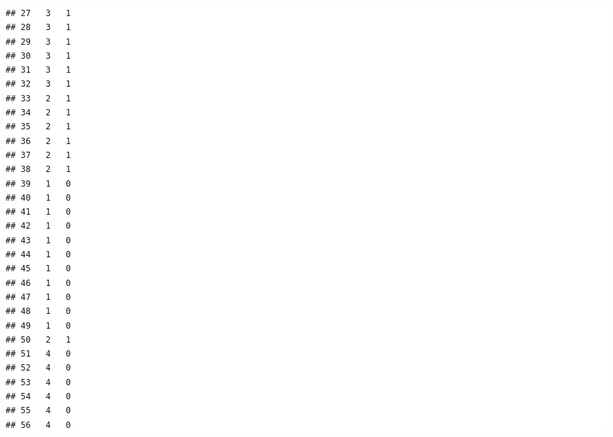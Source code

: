     ## 27   3   1
    ## 28   3   1
    ## 29   3   1
    ## 30   3   1
    ## 31   3   1
    ## 32   3   1
    ## 33   2   1
    ## 34   2   1
    ## 35   2   1
    ## 36   2   1
    ## 37   2   1
    ## 38   2   1
    ## 39   1   0
    ## 40   1   0
    ## 41   1   0
    ## 42   1   0
    ## 43   1   0
    ## 44   1   0
    ## 45   1   0
    ## 46   1   0
    ## 47   1   0
    ## 48   1   0
    ## 49   1   0
    ## 50   2   1
    ## 51   4   0
    ## 52   4   0
    ## 53   4   0
    ## 54   4   0
    ## 55   4   0
    ## 56   4   0